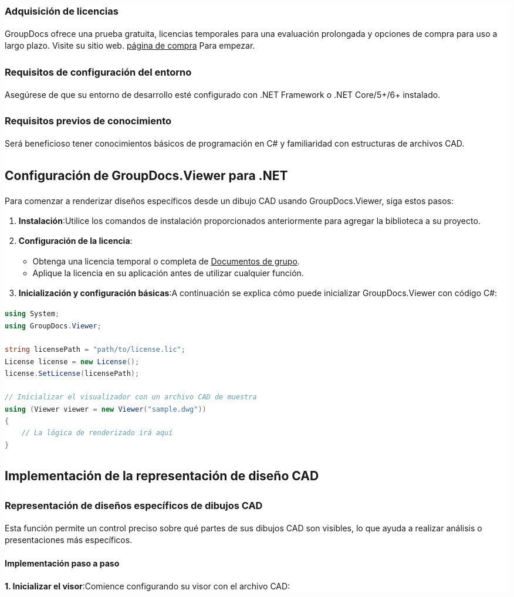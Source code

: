 ### Adquisición de licencias
GroupDocs ofrece una prueba gratuita, licencias temporales para una evaluación prolongada y opciones de compra para uso a largo plazo. Visite su sitio web. [página de compra](https://purchase.groupdocs.com/buy) Para empezar.

### Requisitos de configuración del entorno
Asegúrese de que su entorno de desarrollo esté configurado con .NET Framework o .NET Core/5+/6+ instalado.

### Requisitos previos de conocimiento
Será beneficioso tener conocimientos básicos de programación en C# y familiaridad con estructuras de archivos CAD. 

## Configuración de GroupDocs.Viewer para .NET
Para comenzar a renderizar diseños específicos desde un dibujo CAD usando GroupDocs.Viewer, siga estos pasos:

1. **Instalación**:Utilice los comandos de instalación proporcionados anteriormente para agregar la biblioteca a su proyecto.
   
2. **Configuración de la licencia**:
   - Obtenga una licencia temporal o completa de [Documentos de grupo](https://purchase.groupdocs.com/temporary-license/).
   - Aplique la licencia en su aplicación antes de utilizar cualquier función.

3. **Inicialización y configuración básicas**:A continuación se explica cómo puede inicializar GroupDocs.Viewer con código C#:

```csharp
using System;
using GroupDocs.Viewer;

string licensePath = "path/to/license.lic";
License license = new License();
license.SetLicense(licensePath);

// Inicializar el visualizador con un archivo CAD de muestra
using (Viewer viewer = new Viewer("sample.dwg"))
{
    // La lógica de renderizado irá aquí
}
```

## Implementación de la representación de diseño CAD
### Representación de diseños específicos de dibujos CAD
Esta función permite un control preciso sobre qué partes de sus dibujos CAD son visibles, lo que ayuda a realizar análisis o presentaciones más específicos.

#### Implementación paso a paso
**1. Inicializar el visor**:Comience configurando su visor con el archivo CAD:
